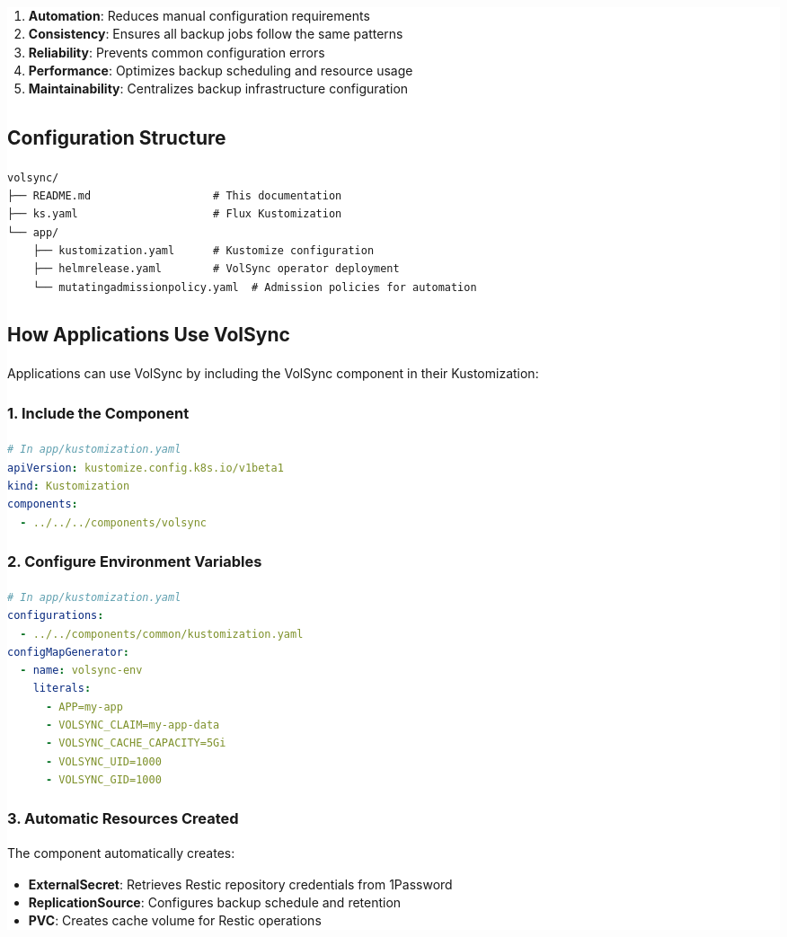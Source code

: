 1. **Automation**: Reduces manual configuration requirements
2. **Consistency**: Ensures all backup jobs follow the same patterns
3. **Reliability**: Prevents common configuration errors
4. **Performance**: Optimizes backup scheduling and resource usage
5. **Maintainability**: Centralizes backup infrastructure configuration

## Configuration Structure

```
volsync/
├── README.md                   # This documentation
├── ks.yaml                     # Flux Kustomization
└── app/
    ├── kustomization.yaml      # Kustomize configuration
    ├── helmrelease.yaml        # VolSync operator deployment
    └── mutatingadmissionpolicy.yaml  # Admission policies for automation
```

## How Applications Use VolSync

Applications can use VolSync by including the VolSync component in their Kustomization:

### 1. Include the Component

```yaml
# In app/kustomization.yaml
apiVersion: kustomize.config.k8s.io/v1beta1
kind: Kustomization
components:
  - ../../../components/volsync
```

### 2. Configure Environment Variables

```yaml
# In app/kustomization.yaml
configurations:
  - ../../components/common/kustomization.yaml
configMapGenerator:
  - name: volsync-env
    literals:
      - APP=my-app
      - VOLSYNC_CLAIM=my-app-data
      - VOLSYNC_CACHE_CAPACITY=5Gi
      - VOLSYNC_UID=1000
      - VOLSYNC_GID=1000
```

### 3. Automatic Resources Created

The component automatically creates:
- **ExternalSecret**: Retrieves Restic repository credentials from 1Password
- **ReplicationSource**: Configures backup schedule and retention
- **PVC**: Creates cache volume for Restic operations

